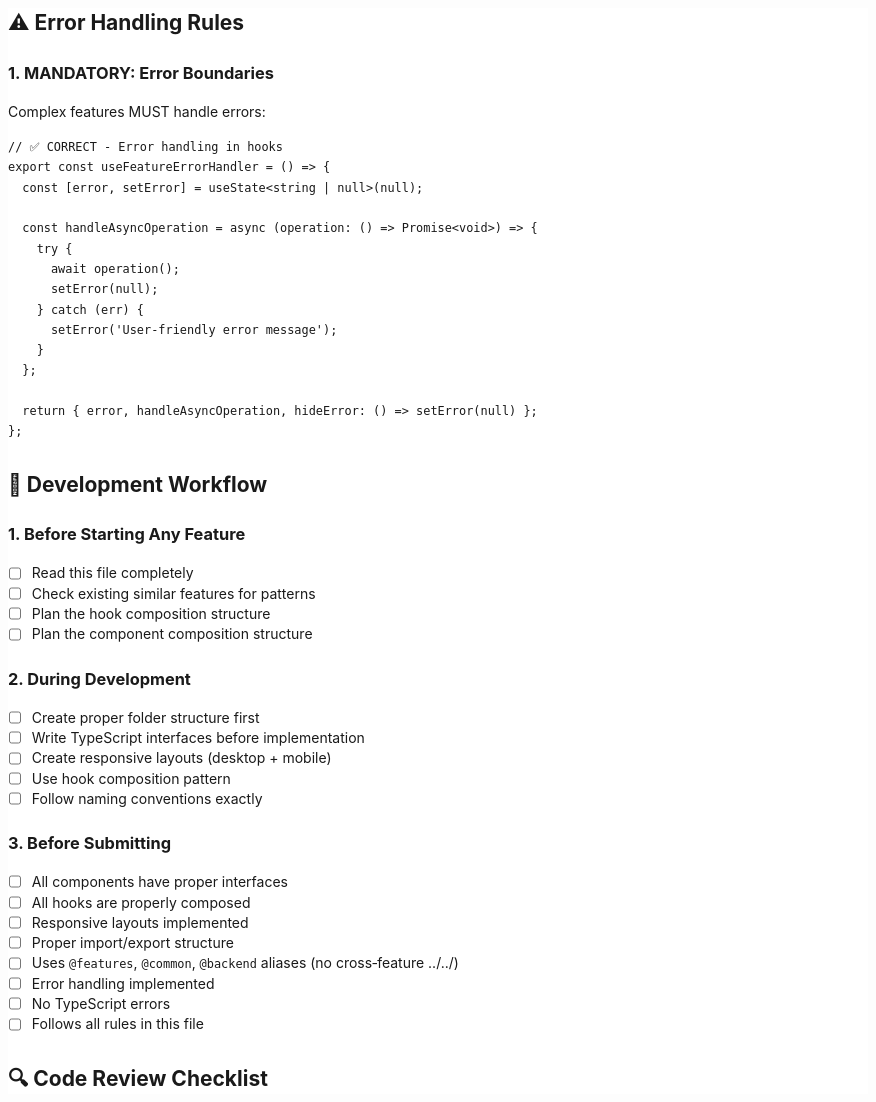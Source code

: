 ## ⚠️ Error Handling Rules

### 1. **MANDATORY: Error Boundaries**
Complex features MUST handle errors:

```tsx
// ✅ CORRECT - Error handling in hooks
export const useFeatureErrorHandler = () => {
  const [error, setError] = useState<string | null>(null);
  
  const handleAsyncOperation = async (operation: () => Promise<void>) => {
    try {
      await operation();
      setError(null);
    } catch (err) {
      setError('User-friendly error message');
    }
  };
  
  return { error, handleAsyncOperation, hideError: () => setError(null) };
};
```

## 🚦 Development Workflow

### 1. **Before Starting Any Feature**
- [ ] Read this file completely
- [ ] Check existing similar features for patterns
- [ ] Plan the hook composition structure
- [ ] Plan the component composition structure

### 2. **During Development**
- [ ] Create proper folder structure first
- [ ] Write TypeScript interfaces before implementation
- [ ] Create responsive layouts (desktop + mobile)
- [ ] Use hook composition pattern
- [ ] Follow naming conventions exactly

### 3. **Before Submitting**
- [ ] All components have proper interfaces
- [ ] All hooks are properly composed
- [ ] Responsive layouts implemented
- [ ] Proper import/export structure
- [ ] Uses `@features`, `@common`, `@backend` aliases (no cross‑feature ../../)
- [ ] Error handling implemented
- [ ] No TypeScript errors
- [ ] Follows all rules in this file

## 🔍 Code Review Checklist
